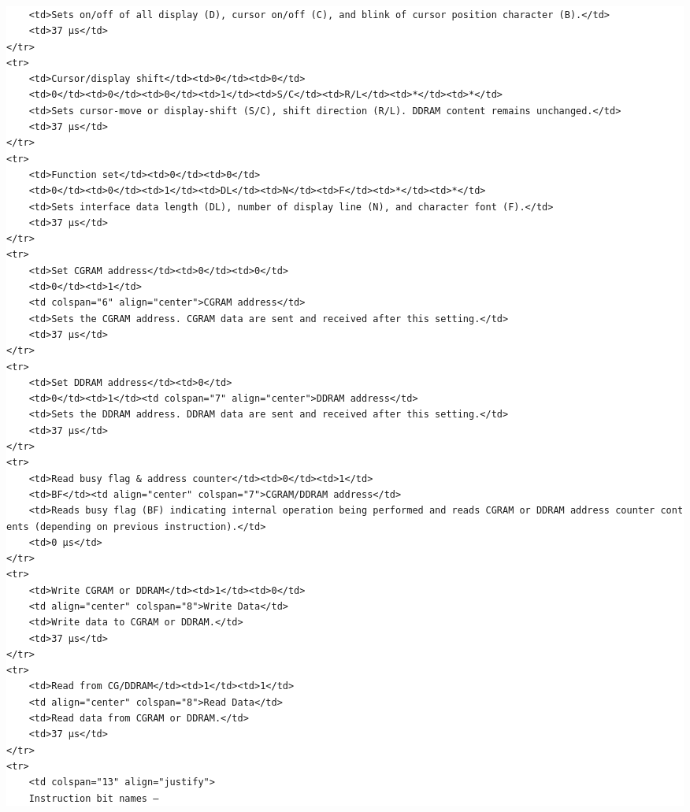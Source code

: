         <td>Sets on/off of all display (D), cursor on/off (C), and blink of cursor position character (B).</td>
        <td>37 μs</td>
    </tr>
	<tr>
        <td>Cursor/display shift</td><td>0</td><td>0</td>
        <td>0</td><td>0</td><td>0</td><td>1</td><td>S/C</td><td>R/L</td><td>*</td><td>*</td>
        <td>Sets cursor-move or display-shift (S/C), shift direction (R/L). DDRAM content remains unchanged.</td>
        <td>37 μs</td>
    </tr>
	<tr>
        <td>Function set</td><td>0</td><td>0</td>
        <td>0</td><td>0</td><td>1</td><td>DL</td><td>N</td><td>F</td><td>*</td><td>*</td>
        <td>Sets interface data length (DL), number of display line (N), and character font (F).</td>
        <td>37 μs</td>
    </tr>
	<tr>
        <td>Set CGRAM address</td><td>0</td><td>0</td>
        <td>0</td><td>1</td>
        <td colspan="6" align="center">CGRAM address</td>
        <td>Sets the CGRAM address. CGRAM data are sent and received after this setting.</td>
        <td>37 μs</td>
    </tr>
	<tr>
        <td>Set DDRAM address</td><td>0</td>
        <td>0</td><td>1</td><td colspan="7" align="center">DDRAM address</td>
        <td>Sets the DDRAM address. DDRAM data are sent and received after this setting.</td>
        <td>37 μs</td>
    </tr>
	<tr>
        <td>Read busy flag & address counter</td><td>0</td><td>1</td>
        <td>BF</td><td align="center" colspan="7">CGRAM/DDRAM address</td>
        <td>Reads busy flag (BF) indicating internal operation being performed and reads CGRAM or DDRAM address counter contents (depending on previous instruction).</td>
        <td>0 μs</td>
    </tr>
	<tr>
        <td>Write CGRAM or DDRAM</td><td>1</td><td>0</td>
        <td align="center" colspan="8">Write Data</td>
        <td>Write data to CGRAM or DDRAM.</td>
        <td>37 μs</td>
    </tr>
    <tr>
        <td>Read from CG/DDRAM</td><td>1</td><td>1</td>
        <td align="center" colspan="8">Read Data</td>
        <td>Read data from CGRAM or DDRAM.</td>
        <td>37 μs</td>
    </tr>
    <tr>
        <td colspan="13" align="justify">
        Instruction bit names —
